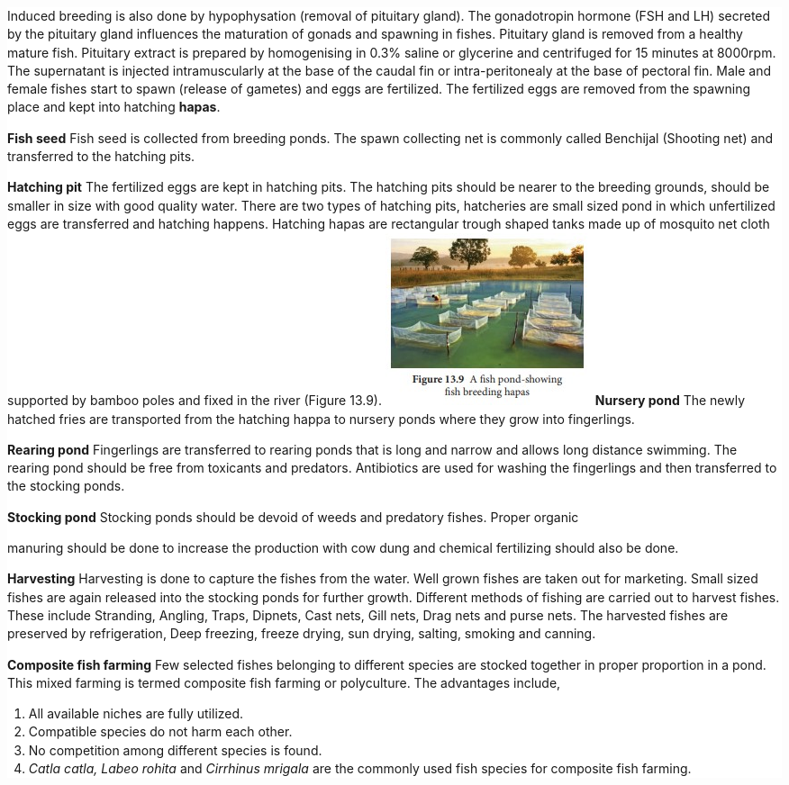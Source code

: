 Induced breeding is also done by hypophysation (removal of pituitary gland). The gonadotropin hormone (FSH and LH) secreted by the pituitary gland influences the maturation of gonads and spawning in fishes. Pituitary gland is removed from a healthy mature fish. Pituitary extract is prepared by homogenising in 0.3% saline or glycerine and centrifuged for 15 minutes at 8000rpm. The supernatant is injected intramuscularly at the base of the caudal fin or intra-peritonealy at the base of pectoral fin. Male and female fishes start to spawn (release of gametes) and eggs are fertilized. The fertilized eggs are removed from the spawning place and kept into hatching **hapas**.

**Fish seed** Fish seed is collected from breeding ponds. The spawn collecting net is commonly called Benchijal (Shooting net) and transferred to the hatching pits.




  

**Hatching pit** The fertilized eggs are kept in hatching pits. The hatching pits should be nearer to the breeding grounds, should be smaller in size with good quality water. There are two types of hatching pits, hatcheries are small sized pond in which unfertilized eggs are transferred and hatching happens. Hatching hapas are rectangular trough shaped tanks made up of mosquito net cloth supported by bamboo poles and fixed in the river (Figure 13.9).
![A fish pond-showing fish breeding hapas](../13.9.jpg)
**Nursery pond** The newly hatched fries are transported from the hatching happa to nursery ponds where they grow into fingerlings.

**Rearing pond** Fingerlings are transferred to rearing ponds that is long and narrow and allows long distance swimming. The rearing pond should be free from toxicants and predators. Antibiotics are used for washing the fingerlings and then transferred to the stocking ponds.

**Stocking pond** Stocking ponds should be devoid of weeds and predatory fishes. Proper organic


manuring should be done to increase the production with cow dung and chemical fertilizing should also be done.

**Harvesting** Harvesting is done to capture the fishes from the water. Well grown fishes are taken out for marketing. Small sized fishes are again released into the stocking ponds for further growth. Different methods of fishing are carried out to harvest fishes. These include Stranding, Angling, Traps, Dipnets, Cast nets, Gill nets, Drag nets and purse nets. The harvested fishes are preserved by refrigeration, Deep freezing, freeze drying, sun drying, salting, smoking and canning.

**Composite fish farming** Few selected fishes belonging to different species are stocked together in proper proportion in a pond. This mixed farming is termed composite fish farming or polyculture. The advantages include, 
1. All available niches are fully utilized.
 2. Compatible species do not harm each other.
  3. No competition among different species is found.
 4. _Catla catla,_ _Labeo rohita_ and _Cirrhinus_ _mrigala_ are the commonly used fish species for composite fish farming.
